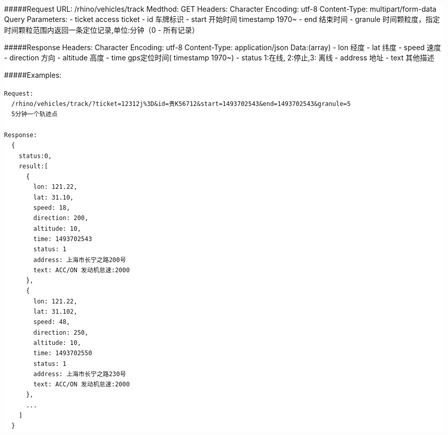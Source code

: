 #####Request
	URL: /rhino/vehicles/track
	Medthod: GET
	Headers: 
	Character Encoding: utf-8
	Content-Type: multipart/form-data
	Query Parameters:
	  - ticket   	access ticket
	  - id 	 		车牌标识
	  - start		开始时间 timestamp 1970~
	  - end			结束时间 
	  - granule		时间颗粒度，指定时间颗粒范围内返回一条定位记录,单位:分钟（0 - 所有记录）
	    
		  
#####Response
	Headers:
	Character Encoding: utf-8
	Content-Type: application/json
	Data:(array) 
	  - lon    		经度
	  - lat    		纬度
	  - speed  		速度
	  - direction  	方向
	  - altitude   	高度
	  - time   		gps定位时间( timestamp 1970~)
	  - status  	1:在线, 2:停止,3: 离线
	  - address  	地址
	  - text   		其他描述
	
	
   
	  			
#####Examples:

	Request:
	  /rhino/vehicles/track/?ticket=12312j%3D&id=贵K56712&start=1493702543&end=1493702543&granule=5
	  5分钟一个轨迹点
	  
	Response:
	  { 
	    status:0,
	    result:[
	      {
	        lon: 121.22,
	        lat: 31.10,
	        speed: 18,
		    direction: 200,
		    altitude: 10,
		    time: 1493702543
		    status: 1 
		    address: 上海市长宁之路200号
		    text: ACC/ON 发动机怠速:2000
		  },
		  {
	        lon: 121.22,
	        lat: 31.102,
	        speed: 48,
		    direction: 250,
		    altitude: 10,
		    time: 1493702550
		    status: 1 
		    address: 上海市长宁之路230号
		    text: ACC/ON 发动机怠速:2000
		  },
		  ...
	    ]
	  }
	  	
